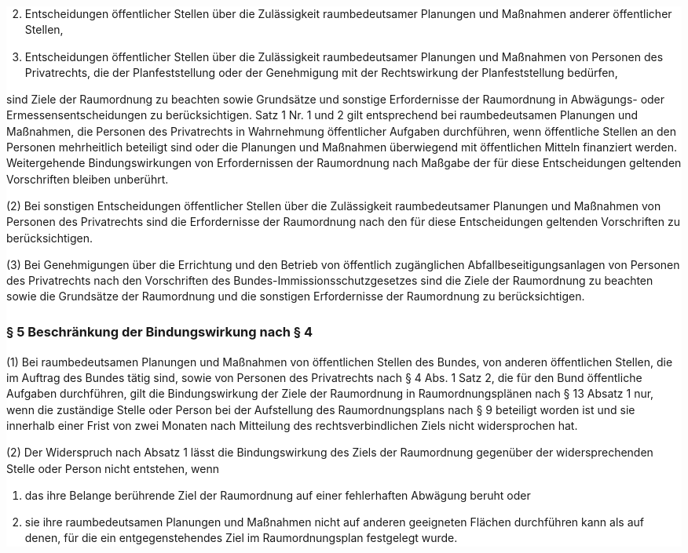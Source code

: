 
2.  Entscheidungen öffentlicher Stellen über die Zulässigkeit
    raumbedeutsamer Planungen und Maßnahmen anderer öffentlicher Stellen,


3.  Entscheidungen öffentlicher Stellen über die Zulässigkeit
    raumbedeutsamer Planungen und Maßnahmen von Personen des Privatrechts,
    die der Planfeststellung oder der Genehmigung mit der Rechtswirkung
    der Planfeststellung bedürfen,



sind Ziele der Raumordnung zu beachten sowie Grundsätze und sonstige
Erfordernisse der Raumordnung in Abwägungs- oder
Ermessensentscheidungen zu berücksichtigen. Satz 1 Nr. 1 und 2 gilt
entsprechend bei raumbedeutsamen Planungen und Maßnahmen, die Personen
des Privatrechts in Wahrnehmung öffentlicher Aufgaben durchführen,
wenn öffentliche Stellen an den Personen mehrheitlich beteiligt sind
oder die Planungen und Maßnahmen überwiegend mit öffentlichen Mitteln
finanziert werden. Weitergehende Bindungswirkungen von Erfordernissen
der Raumordnung nach Maßgabe der für diese Entscheidungen geltenden
Vorschriften bleiben unberührt.

(2) Bei sonstigen Entscheidungen öffentlicher Stellen über die
Zulässigkeit raumbedeutsamer Planungen und Maßnahmen von Personen des
Privatrechts sind die Erfordernisse der Raumordnung nach den für diese
Entscheidungen geltenden Vorschriften zu berücksichtigen.

(3) Bei Genehmigungen über die Errichtung und den Betrieb von
öffentlich zugänglichen Abfallbeseitigungsanlagen von Personen des
Privatrechts nach den Vorschriften des Bundes-Immissionsschutzgesetzes
sind die Ziele der Raumordnung zu beachten sowie die Grundsätze der
Raumordnung und die sonstigen Erfordernisse der Raumordnung zu
berücksichtigen.


### § 5 Beschränkung der Bindungswirkung nach § 4

(1) Bei raumbedeutsamen Planungen und Maßnahmen von öffentlichen
Stellen des Bundes, von anderen öffentlichen Stellen, die im Auftrag
des Bundes tätig sind, sowie von Personen des Privatrechts nach § 4
Abs. 1 Satz 2, die für den Bund öffentliche Aufgaben durchführen, gilt
die Bindungswirkung der Ziele der Raumordnung in Raumordnungsplänen
nach § 13 Absatz 1 nur, wenn die zuständige Stelle oder Person bei der
Aufstellung des Raumordnungsplans nach § 9 beteiligt worden ist und
sie innerhalb einer Frist von zwei Monaten nach Mitteilung des
rechtsverbindlichen Ziels nicht widersprochen hat.

(2) Der Widerspruch nach Absatz 1 lässt die Bindungswirkung des Ziels
der Raumordnung gegenüber der widersprechenden Stelle oder Person
nicht entstehen, wenn

1.  das ihre Belange berührende Ziel der Raumordnung auf einer
    fehlerhaften Abwägung beruht oder


2.  sie ihre raumbedeutsamen Planungen und Maßnahmen nicht auf anderen
    geeigneten Flächen durchführen kann als auf denen, für die ein
    entgegenstehendes Ziel im Raumordnungsplan festgelegt wurde.
